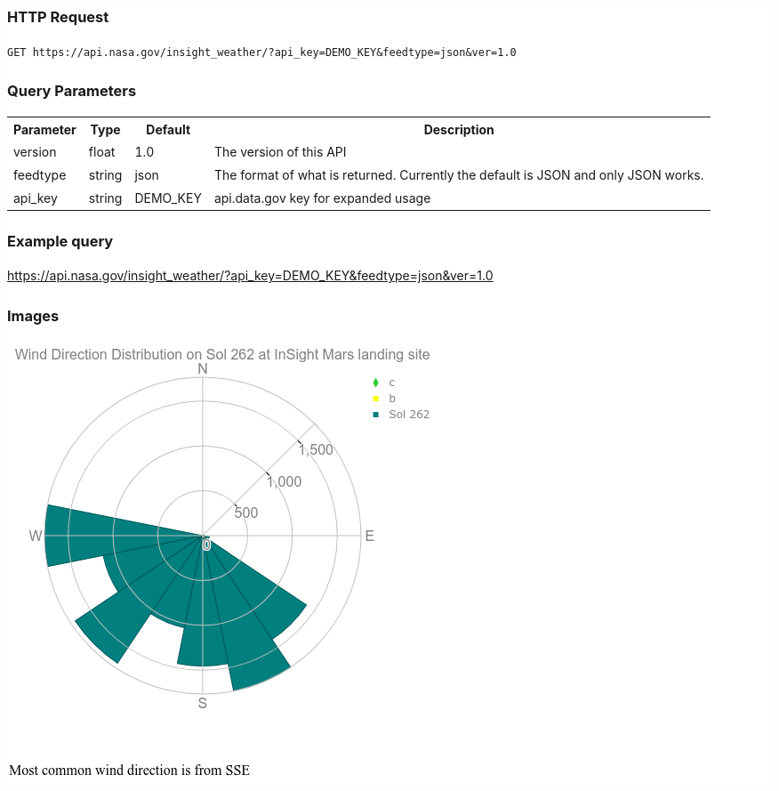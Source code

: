 ### HTTP Request
`GET https://api.nasa.gov/insight_weather/?api_key=DEMO_KEY&feedtype=json&ver=1.0`

### Query Parameters
<table>
    <tr>
        <th>Parameter</th>
        <th>Type</th>
        <th>Default</th>
        <th>Description</th>
    </tr>
    <tr>
        <td>version</td>
        <td>float</td>
        <td>1.0</td>
        <td>The version of this API</td>
    </tr>
    <tr>
        <td>feedtype</td>
        <td>string</td>
        <td>json</td>
        <td>The format of what is returned. Currently the default is JSON and only JSON works.</td>
    </tr>
    <tr>
        <td>api_key</td>
        <td>string</td>
        <td>DEMO_KEY</td>
        <td>api.data.gov key for expanded usage</td>
    </tr>
</table>

### Example query
https://api.nasa.gov/insight_weather/?api_key=DEMO_KEY&feedtype=json&ver=1.0

### Images
![Wind Rose](./img/insight_mars_wind_rose.png)
